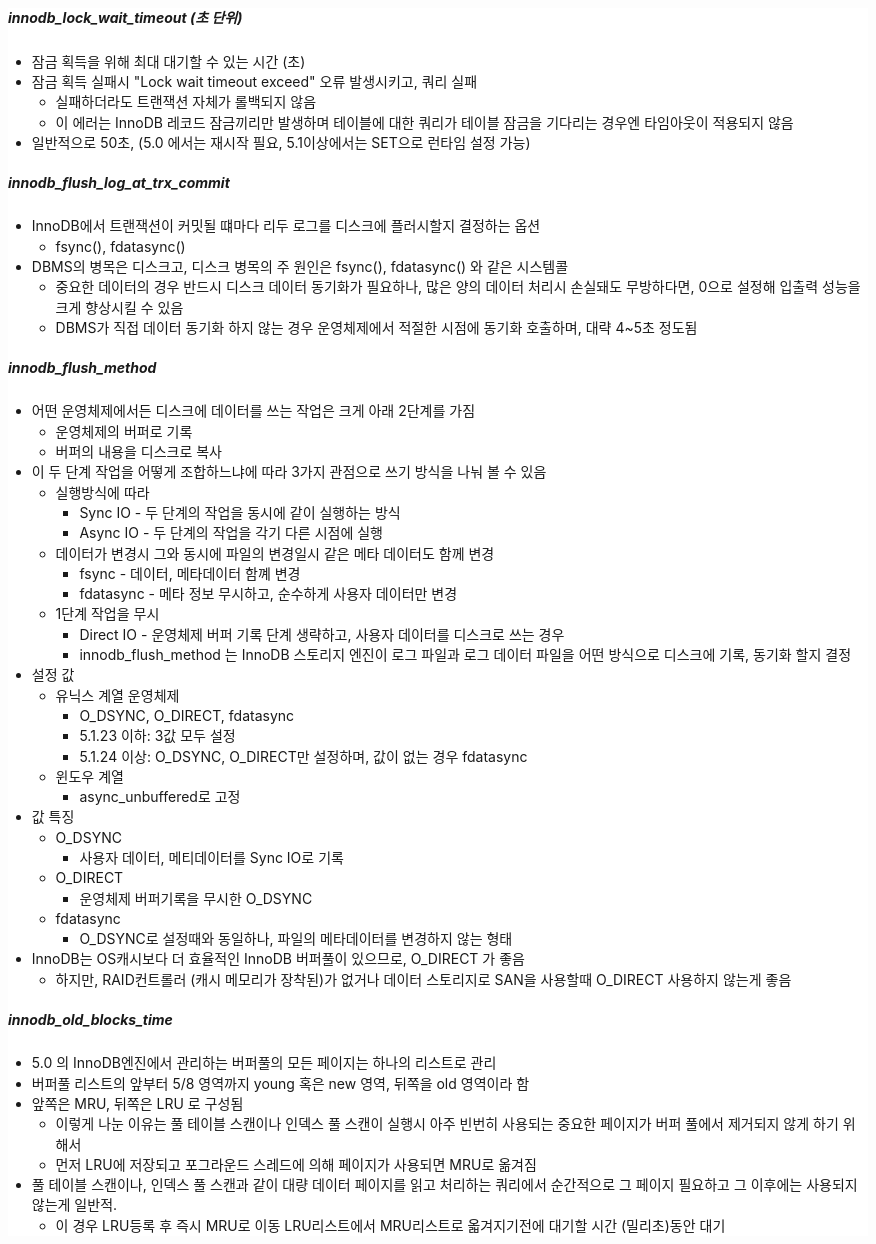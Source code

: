 ##### innodb_lock_wait_timeout (초 단위)
- 잠금 획득을 위해 최대 대기할 수 있는 시간 (초)
- 잠금 획득 실패시 "Lock wait timeout exceed" 오류 발생시키고, 쿼리 실패
    - 실패하더라도 트랜잭션 자체가 롤백되지 않음
    - 이 에러는 InnoDB 레코드 잠금끼리만 발생하며 테이블에 대한 쿼리가 테이블 잠금을 기다리는 경우엔 타임아웃이 적용되지 않음 
- 일반적으로 50초, (5.0 에서는 재시작 필요, 5.1이상에서는 SET으로 런타임 설정 가능)

##### innodb_flush_log_at_trx_commit
- InnoDB에서 트랜잭션이 커밋될 떄마다 리두 로그를 디스크에 플러시할지 결정하는 옵션 
    - fsync(), fdatasync()
- DBMS의 병목은 디스크고, 디스크 병목의 주 원인은 fsync(), fdatasync() 와 같은 시스템콜
    - 중요한 데이터의 경우 반드시 디스크 데이터 동기화가 필요하나, 많은 양의 데이터 처리시 손실돼도 무방하다면, 0으로 설정해 입출력 성능을 크게 향상시킬 수 있음 
    - DBMS가 직접 데이터 동기화 하지 않는 경우 운영체제에서 적절한 시점에 동기화 호출하며, 대략 4~5초 정도됨 

##### innodb_flush_method
- 어떤 운영체제에서든 디스크에 데이터를 쓰는 작업은 크게 아래 2단계를 가짐 
    - 운영체제의 버퍼로 기록
    - 버퍼의 내용을 디스크로 복사
- 이 두 단계 작업을 어떻게 조합하느냐에 따라 3가지 관점으로 쓰기 방식을 나눠 볼 수 있음 
    - 실행방식에 따라
        - Sync IO - 두 단계의 작업을 동시에 같이 실행하는 방식
        - Async IO - 두 단계의 작업을 각기 다른 시점에 실행
    - 데이터가 변경시 그와 동시에 파일의 변경일시 같은 메타 데이터도 함께 변경
        - fsync - 데이터, 메타데이터 함꼐 변경
        - fdatasync - 메타 정보 무시하고, 순수하게 사용자 데이터만 변경
    - 1단계 작업을 무시 
        - Direct IO - 운영체제 버퍼 기록 단계 생략하고, 사용자 데이터를 디스크로 쓰는 경우
        - innodb_flush_method 는 InnoDB 스토리지 엔진이 로그 파일과 로그 데이터 파일을 어떤 방식으로 디스크에 기록, 동기화 할지 결정
- 설정 값
    - 유닉스 계열 운영체제
        - O_DSYNC, O_DIRECT, fdatasync
        - 5.1.23 이하: 3값 모두 설정
        - 5.1.24 이상: O_DSYNC, O_DIRECT만 설정하며, 값이 없는 경우 fdatasync
    - 윈도우 계열     
        - async_unbuffered로 고정
- 값 특징
    - O_DSYNC
        - 사용자 데이터, 메티데이터를 Sync IO로 기록
    - O_DIRECT
        - 운영체제 버퍼기록을 무시한 O_DSYNC
    - fdatasync
        - O_DSYNC로 설정때와 동일하나, 파일의 메타데이터를 변경하지 않는 형태 
- InnoDB는 OS캐시보다 더 효율적인 InnoDB 버퍼풀이 있으므로, O_DIRECT 가 좋음
    - 하지만, RAID컨트롤러 (캐시 메모리가 장착된)가 없거나 데이터 스토리지로 SAN을 사용할때 O_DIRECT 사용하지 않는게 좋음 

##### innodb_old_blocks_time
- 5.0 의 InnoDB엔진에서 관리하는 버퍼풀의 모든 페이지는 하나의 리스트로 관리 
- 버퍼풀 리스트의 앞부터 5/8 영역까지 young 혹은 new 영역, 뒤쪽을 old 영역이라 함 
- 앞쪽은 MRU, 뒤쪽은 LRU 로 구성됨 
    - 이렇게 나눈 이유는 풀 테이블 스캔이나 인덱스 풀 스캔이 실행시 아주 빈번히 사용되는 중요한 페이지가 버퍼 풀에서 제거되지 않게 하기 위해서 
    - 먼저 LRU에 저장되고 포그라운드 스레드에 의해 페이지가 사용되면 MRU로 옮겨짐 
- 풀 테이블 스캔이나, 인덱스 풀 스캔과 같이 대량 데이터 페이지를 읽고 처리하는 쿼리에서 순간적으로 그 페이지 필요하고 그 이후에는 사용되지 않는게 일반적.
    - 이 경우 LRU등록 후 즉시 MRU로 이동 LRU리스트에서 MRU리스트로 옯겨지기전에 대기할 시간 (밀리초)동안 대기 
